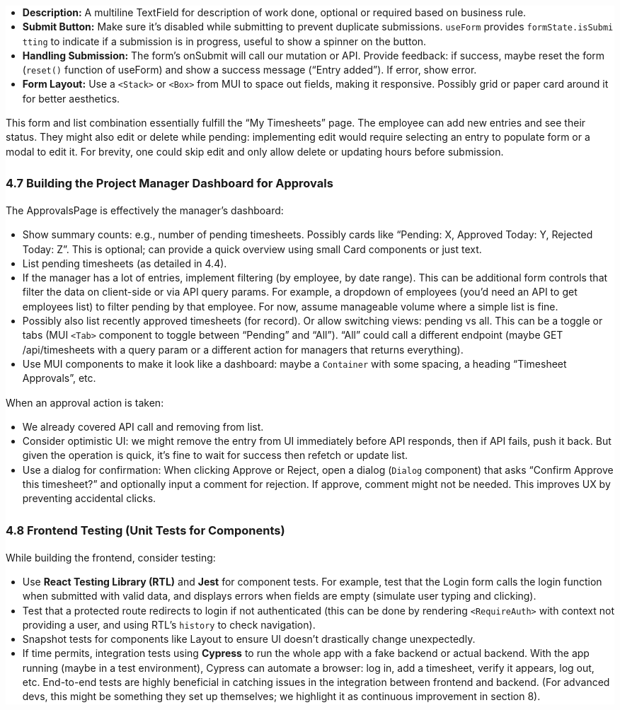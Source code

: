 - **Description:** A multiline TextField for description of work done, optional or required based on business rule.
- **Submit Button:** Make sure it’s disabled while submitting to prevent duplicate submissions. `useForm` provides `formState.isSubmitting` to indicate if a submission is in progress, useful to show a spinner on the button.
- **Handling Submission:** The form’s onSubmit will call our mutation or API. Provide feedback: if success, maybe reset the form (`reset()` function of useForm) and show a success message (“Entry added”). If error, show error.
- **Form Layout:** Use a `<Stack>` or `<Box>` from MUI to space out fields, making it responsive. Possibly grid or paper card around it for better aesthetics.

This form and list combination essentially fulfill the “My Timesheets” page. The employee can add new entries and see their status. They might also edit or delete while pending: implementing edit would require selecting an entry to populate form or a modal to edit it. For brevity, one could skip edit and only allow delete or updating hours before submission.

### **4.7 Building the Project Manager Dashboard for Approvals**

The ApprovalsPage is effectively the manager’s dashboard:

- Show summary counts: e.g., number of pending timesheets. Possibly cards like “Pending: X, Approved Today: Y, Rejected Today: Z”. This is optional; can provide a quick overview using small Card components or just text.
- List pending timesheets (as detailed in 4.4).
- If the manager has a lot of entries, implement filtering (by employee, by date range). This can be additional form controls that filter the data on client-side or via API query params. For example, a dropdown of employees (you’d need an API to get employees list) to filter pending by that employee. For now, assume manageable volume where a simple list is fine.
- Possibly also list recently approved timesheets (for record). Or allow switching views: pending vs all. This can be a toggle or tabs (MUI `<Tab>` component to toggle between “Pending” and “All”). “All” could call a different endpoint (maybe GET /api/timesheets with a query param or a different action for managers that returns everything).
- Use MUI components to make it look like a dashboard: maybe a `Container` with some spacing, a heading “Timesheet Approvals”, etc.

When an approval action is taken:

- We already covered API call and removing from list.
- Consider optimistic UI: we might remove the entry from UI immediately before API responds, then if API fails, push it back. But given the operation is quick, it’s fine to wait for success then refetch or update list.
- Use a dialog for confirmation: When clicking Approve or Reject, open a dialog (`Dialog` component) that asks “Confirm Approve this timesheet?” and optionally input a comment for rejection. If approve, comment might not be needed. This improves UX by preventing accidental clicks.

### **4.8 Frontend Testing (Unit Tests for Components)**

While building the frontend, consider testing:

- Use **React Testing Library (RTL)** and **Jest** for component tests. For example, test that the Login form calls the login function when submitted with valid data, and displays errors when fields are empty (simulate user typing and clicking).
- Test that a protected route redirects to login if not authenticated (this can be done by rendering `<RequireAuth>` with context not providing a user, and using RTL’s `history` to check navigation).
- Snapshot tests for components like Layout to ensure UI doesn’t drastically change unexpectedly.
- If time permits, integration tests using **Cypress** to run the whole app with a fake backend or actual backend. With the app running (maybe in a test environment), Cypress can automate a browser: log in, add a timesheet, verify it appears, log out, etc. End-to-end tests are highly beneficial in catching issues in the integration between frontend and backend. (For advanced devs, this might be something they set up themselves; we highlight it as continuous improvement in section 8).
